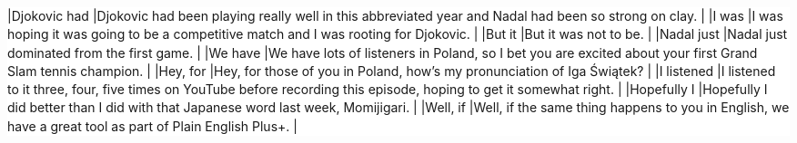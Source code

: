 |Djokovic had          |Djokovic had been playing really well in this abbreviated year and Nadal had been so strong on clay.                                                                                                                                                                                                                                                                                                                                                                                                                                                                                                        | 
|I was                 |I was hoping it was going to be a competitive match and I was rooting for Djokovic.                                                                                                                                                                                                                                                                                                                                                                                                                                                                                                                         | 
|But it                |But it was not to be.                                                                                                                                                                                                                                                                                                                                                                                                                                                                                                                                                                                       | 
|Nadal just            |Nadal just dominated from the first game.                                                                                                                                                                                                                                                                                                                                                                                                                                                                                                                                                                   | 
|We have               |We have lots of listeners in Poland, so I bet you are excited about your first Grand Slam tennis champion.                                                                                                                                                                                                                                                                                                                                                                                                                                                                                                  | 
|Hey, for              |Hey, for those of you in Poland, how’s my pronunciation of Iga Świątek?                                                                                                                                                                                                                                                                                                                                                                                                                                                                                                                                     | 
|I listened            |I listened to it three, four, five times on YouTube before recording this episode, hoping to get it somewhat right.                                                                                                                                                                                                                                                                                                                                                                                                                                                                                         | 
|Hopefully I           |Hopefully I did better than I did with that Japanese word last week, Momijigari.                                                                                                                                                                                                                                                                                                                                                                                                                                                                                                                            | 
|Well, if              |Well, if the same thing happens to you in English, we have a great tool as part of Plain English Plus+.                                                                                                                                                                                                                                                                                                                                                                                                                                                                                                     | 